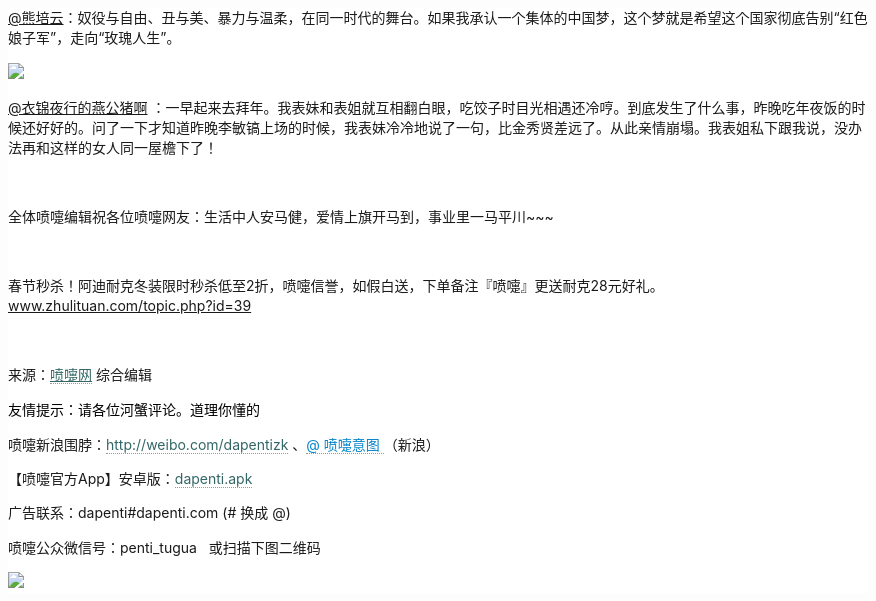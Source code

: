 <a title="熊培云" href="http://weibo.com/xiongpeiyun" type="feed_list_originNick" usercard="id=1666225982" nick-name="熊培云" node->@熊培云</a>：奴役与自由、丑与美、暴力与温柔，在同一时代的舞台。如果我承认一个集体的中国梦，这个梦就是希望这个国家彻底告别“红色娘子军”，走向“玫瑰人生”。</div>
<p><img style="BORDER-BOTTOM-COLOR: #000000; BORDER-TOP-COLOR: #000000; BORDER-RIGHT-COLOR: #000000; BORDER-LEFT-COLOR: #000000" border="0" src="http://ptimg.org:88/dapenti/DvciT4PX/13t68Z.jpg"></p>
<div node-type="feed_list_forwardContent">
<div>
<a title="衣锦夜行的燕公猪啊" href="http://weibo.com/yijinyexing" usercard="id=1769165581" nick-name="衣锦夜行的燕公猪啊" node-type="feed_list_originNick">@衣锦夜行的燕公猪啊</a>&#160;：一早起来去拜年。我表妹和表姐就互相翻白眼，吃饺子时目光相遇还冷哼。到底发生了什么事，昨晚吃年夜饭的时候还好好的。问了一下才知道昨晚李敏镐上场的时候，我表妹冷冷地说了一句，比金秀贤差远了。从此亲情崩塌。我表姐私下跟我说，没办法再和这样的女人同一屋檐下了！ </div>
</div>
<p>&#160;</p>
<p>全体喷嚏编辑祝各位喷嚏网友：生活中人安马健，爱情上旗开马到，事业里一马平川~~~</p>
<p>&#160;</p>
<p>春节秒杀！阿迪耐克冬装限时秒杀低至2折，喷嚏信誉，如假白送，下单备注『喷嚏』更送耐克28元好礼。<a href="http://www.zhulituan.com/topic.php?id=39">www.zhulituan.com/topic.php?id=39</a><br></p>
<p>&#160;</p>
<p>来源：<a style="BORDER-BOTTOM: rgb(153,153,153) 1px dotted; BACKGROUND-COLOR: transparent; COLOR: rgb(51,102,102)" href="http://www.dapenti.com/" target="_blank"><font color="#336666">喷嚏网</font></a> 综合编辑</p>
<p style="TEXT-TRANSFORM: none; BACKGROUND-COLOR: rgb(255,255,255); TEXT-INDENT: 0px; FONT: 14px/22px Verdana, tahoma, Arial, 
Helvetica, sans-serif; WHITE-SPACE: normal; LETTER-SPACING: normal; COLOR: rgb(0,0,0); WORD-SPACING: 0px; -webkit-text-stroke-: 0px">友情提示：请各位河蟹评论。道理你懂的</p>
<p></p>
<p>喷嚏新浪围脖：<a style="BORDER-BOTTOM: rgb(153,153,153) 1px dotted; BACKGROUND-COLOR: transparent; COLOR: rgb(51,102,102); TEXT-DECORATION: none" href="http://weibo.com/dapentizk"><font color="#336666">http://weibo.com/dapentizk</font></a> 、<a style="BORDER-BOTTOM: rgb(153,153,153) 1px dotted; BACKGROUND-COLOR: transparent; COLOR: rgb(51,102,102); TEXT-DECORATION: none" href="http://weibo.com/2379450280" target="_blank"><font color="#0082cb">@ 喷嚏意图<span class="Apple-converted-space"> </span></font></a>（新浪）</p>
<p>【喷嚏官方App】安卓版：<a style="BORDER-BOTTOM: rgb(153,153,153) 1px dotted; BACKGROUND-COLOR: transparent; TEXT-DECORATION: none" href="http://www.dapenti.com/blog/app/dapenti.apk"><font color="#336666">dapenti.apk</font></a></p>
<p>广告联系：dapenti#dapenti.com (# 换成 @)</p>
<p>喷嚏公众微信号：penti_tugua&#160;&#160; 或扫描下图二维码</p>
<p><img style="BORDER-BOTTOM-COLOR: #000000; BORDER-TOP-COLOR: #000000; BORDER-RIGHT-COLOR: #000000; BORDER-LEFT-COLOR: #000000" border="0" src="http://ptimg.org:88/dapenti/CLqt1BOg/EpRag.jpg"></p>
</div>